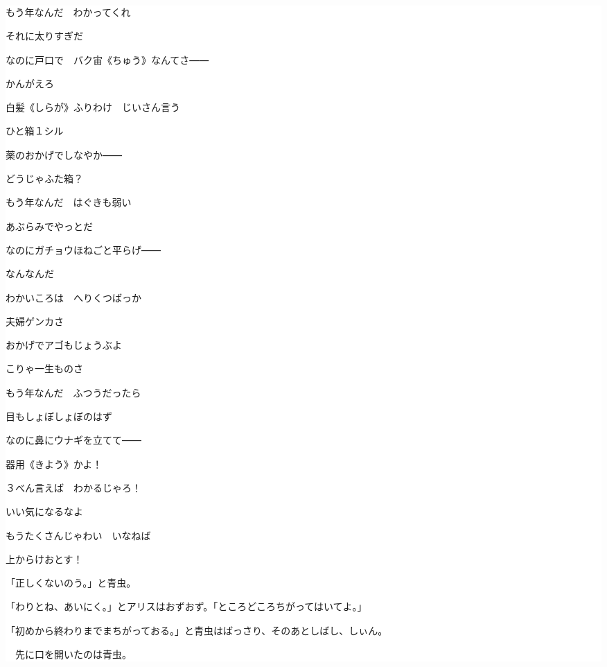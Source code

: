もう年なんだ　わかってくれ

それに太りすぎだ

なのに戸口で　バク宙《ちゅう》なんてさ――

かんがえろ



白髪《しらが》ふりわけ　じいさん言う

ひと箱１シル

薬のおかげでしなやか――

どうじゃふた箱？



もう年なんだ　はぐきも弱い

あぶらみでやっとだ

なのにガチョウほねごと平らげ――

なんなんだ



わかいころは　へりくつばっか

夫婦ゲンカさ

おかげでアゴもじょうぶよ

こりゃ一生ものさ



もう年なんだ　ふつうだったら

目もしょぼしょぼのはず

なのに鼻にウナギを立てて――

器用《きよう》かよ！



３べん言えば　わかるじゃろ！

いい気になるなよ

もうたくさんじゃわい　いなねば

上からけおとす！





「正しくないのう。」と青虫。

「わりとね、あいにく。」とアリスはおずおず。「ところどころちがってはいてよ。」

「初めから終わりまでまちがっておる。」と青虫はばっさり、そのあとしばし、しぃん。

　先に口を開いたのは青虫。
